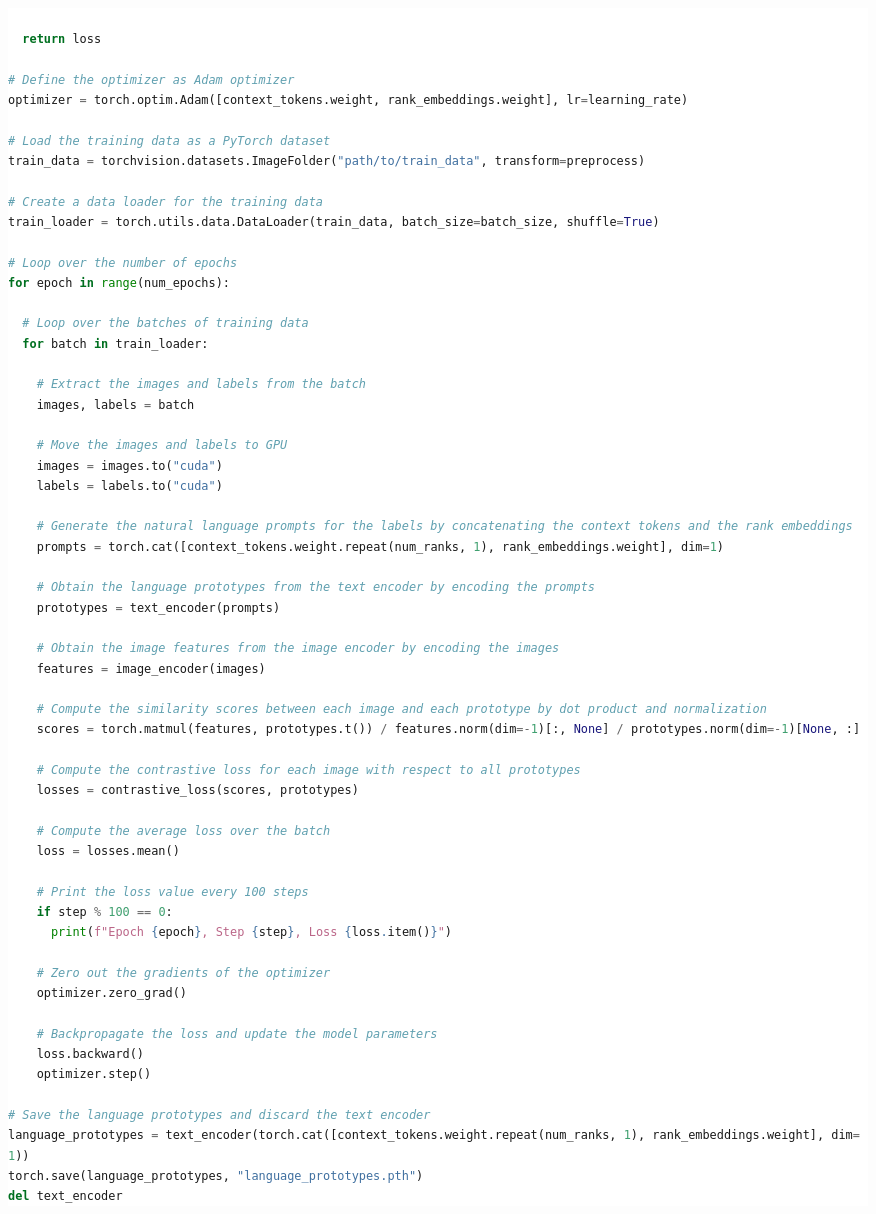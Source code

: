 ```python

  return loss

# Define the optimizer as Adam optimizer
optimizer = torch.optim.Adam([context_tokens.weight, rank_embeddings.weight], lr=learning_rate)

# Load the training data as a PyTorch dataset
train_data = torchvision.datasets.ImageFolder("path/to/train_data", transform=preprocess)

# Create a data loader for the training data
train_loader = torch.utils.data.DataLoader(train_data, batch_size=batch_size, shuffle=True)

# Loop over the number of epochs
for epoch in range(num_epochs):

  # Loop over the batches of training data
  for batch in train_loader:

    # Extract the images and labels from the batch
    images, labels = batch

    # Move the images and labels to GPU
    images = images.to("cuda")
    labels = labels.to("cuda")

    # Generate the natural language prompts for the labels by concatenating the context tokens and the rank embeddings
    prompts = torch.cat([context_tokens.weight.repeat(num_ranks, 1), rank_embeddings.weight], dim=1)

    # Obtain the language prototypes from the text encoder by encoding the prompts
    prototypes = text_encoder(prompts)

    # Obtain the image features from the image encoder by encoding the images
    features = image_encoder(images)

    # Compute the similarity scores between each image and each prototype by dot product and normalization
    scores = torch.matmul(features, prototypes.t()) / features.norm(dim=-1)[:, None] / prototypes.norm(dim=-1)[None, :]

    # Compute the contrastive loss for each image with respect to all prototypes
    losses = contrastive_loss(scores, prototypes)

    # Compute the average loss over the batch
    loss = losses.mean()

    # Print the loss value every 100 steps
    if step % 100 == 0:
      print(f"Epoch {epoch}, Step {step}, Loss {loss.item()}")

    # Zero out the gradients of the optimizer
    optimizer.zero_grad()

    # Backpropagate the loss and update the model parameters
    loss.backward()
    optimizer.step()

# Save the language prototypes and discard the text encoder
language_prototypes = text_encoder(torch.cat([context_tokens.weight.repeat(num_ranks, 1), rank_embeddings.weight], dim=1))
torch.save(language_prototypes, "language_prototypes.pth")
del text_encoder
```

[1]: https://arxiv.org/abs/2206.02338 "[2206.02338] OrdinalCLIP: Learning Rank Prompts for Language-Guided ..."
[2]: https://arxiv.org/pdf/2206.02338 "Abstract - arXiv.org"
[3]: http://export.arxiv.org/abs/2206.02338v2 "[2206.02338v2] OrdinalCLIP: Learning Rank Prompts for Language-Guided ..."
[1]: https://arxiv.org/abs/2206.02338 "[2206.02338] OrdinalCLIP: Learning Rank Prompts for Language-Guided ..."
[2]: https://arxiv.org/pdf/2206.02338 "Abstract - arXiv.org"
[3]: http://export.arxiv.org/abs/2206.02338v2 "[2206.02338v2] OrdinalCLIP: Learning Rank Prompts for Language-Guided ..."
[1]: https://arxiv.org/abs/2206.02338 "[2206.02338] OrdinalCLIP: Learning Rank Prompts for Language-Guided ..."
[2]: https://arxiv.org/pdf/2206.02338 "Abstract - arXiv.org"
[3]: http://export.arxiv.org/abs/2206.02338v2 "[2206.02338v2] OrdinalCLIP: Learning Rank Prompts for Language-Guided ..."